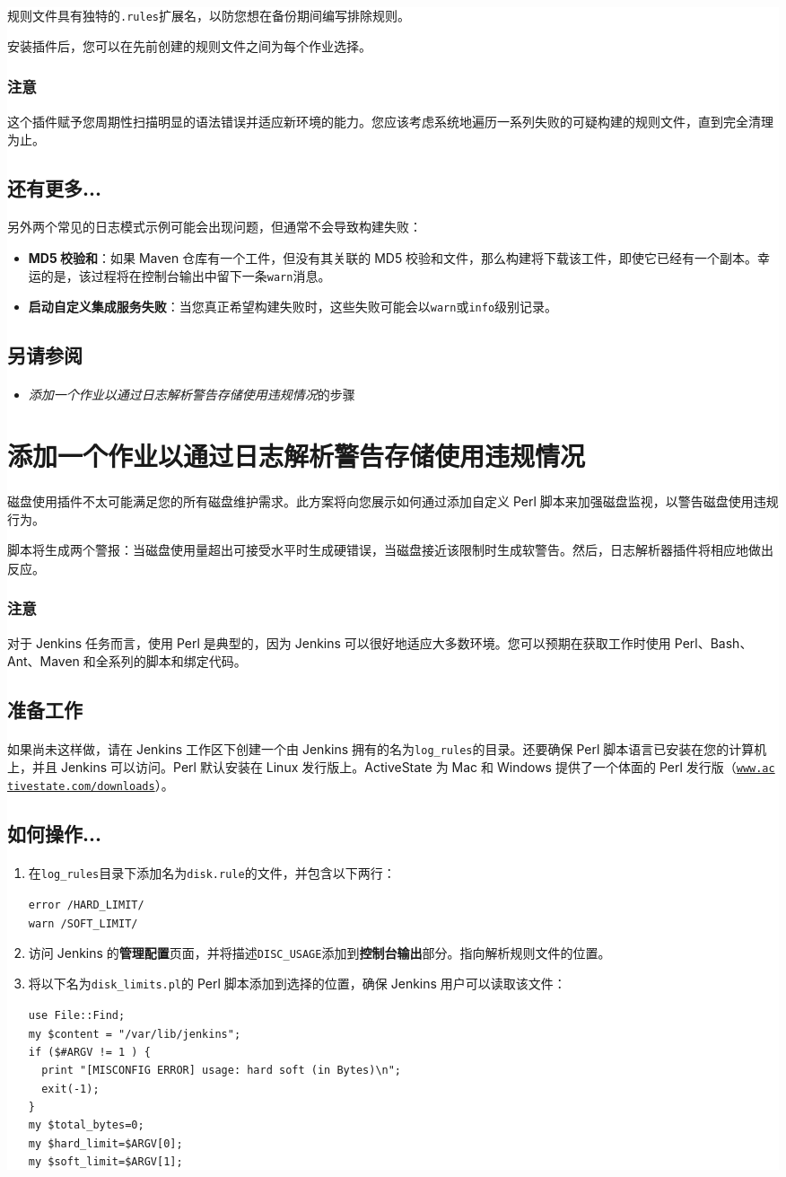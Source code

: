 规则文件具有独特的`.rules`扩展名，以防您想在备份期间编写排除规则。

安装插件后，您可以在先前创建的规则文件之间为每个作业选择。

### 注意

这个插件赋予您周期性扫描明显的语法错误并适应新环境的能力。您应该考虑系统地遍历一系列失败的可疑构建的规则文件，直到完全清理为止。

## 还有更多...

另外两个常见的日志模式示例可能会出现问题，但通常不会导致构建失败：

+   **MD5 校验和**：如果 Maven 仓库有一个工件，但没有其关联的 MD5 校验和文件，那么构建将下载该工件，即使它已经有一个副本。幸运的是，该过程将在控制台输出中留下一条`warn`消息。

+   **启动自定义集成服务失败**：当您真正希望构建失败时，这些失败可能会以`warn`或`info`级别记录。

## 另请参阅

+   *添加一个作业以通过日志解析警告存储使用违规情况*的步骤

# 添加一个作业以通过日志解析警告存储使用违规情况

磁盘使用插件不太可能满足您的所有磁盘维护需求。此方案将向您展示如何通过添加自定义 Perl 脚本来加强磁盘监视，以警告磁盘使用违规行为。

脚本将生成两个警报：当磁盘使用量超出可接受水平时生成硬错误，当磁盘接近该限制时生成软警告。然后，日志解析器插件将相应地做出反应。

### 注意

对于 Jenkins 任务而言，使用 Perl 是典型的，因为 Jenkins 可以很好地适应大多数环境。您可以预期在获取工作时使用 Perl、Bash、Ant、Maven 和全系列的脚本和绑定代码。

## 准备工作

如果尚未这样做，请在 Jenkins 工作区下创建一个由 Jenkins 拥有的名为`log_rules`的目录。还要确保 Perl 脚本语言已安装在您的计算机上，并且 Jenkins 可以访问。Perl 默认安装在 Linux 发行版上。ActiveState 为 Mac 和 Windows 提供了一个体面的 Perl 发行版（[`www.activestate.com/downloads`](http://www.activestate.com/downloads)）。

## 如何操作...

1.  在`log_rules`目录下添加名为`disk.rule`的文件，并包含以下两行：

    ```
    error /HARD_LIMIT/
    warn /SOFT_LIMIT/
    ```

1.  访问 Jenkins 的**管理配置**页面，并将描述`DISC_USAGE`添加到**控制台输出**部分。指向解析规则文件的位置。

1.  将以下名为`disk_limits.pl`的 Perl 脚本添加到选择的位置，确保 Jenkins 用户可以读取该文件：

    ```
    use File::Find;
    my $content = "/var/lib/jenkins";
    if ($#ARGV != 1 ) {
      print "[MISCONFIG ERROR] usage: hard soft (in Bytes)\n";
      exit(-1);
    }
    my $total_bytes=0;
    my $hard_limit=$ARGV[0];
    my $soft_limit=$ARGV[1];
